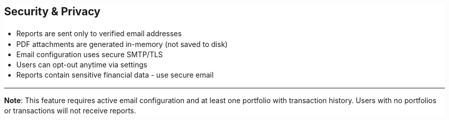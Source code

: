 ## Security & Privacy

- Reports are sent only to verified email addresses
- PDF attachments are generated in-memory (not saved to disk)
- Email configuration uses secure SMTP/TLS
- Users can opt-out anytime via settings
- Reports contain sensitive financial data - use secure email

---

**Note**: This feature requires active email configuration and at least one portfolio with transaction history. Users with no portfolios or transactions will not receive reports.
